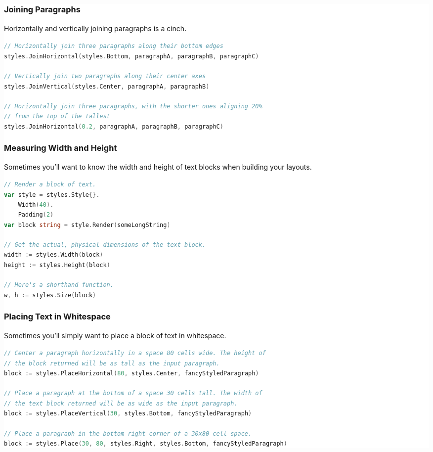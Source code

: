
### Joining Paragraphs

Horizontally and vertically joining paragraphs is a cinch.

```go
// Horizontally join three paragraphs along their bottom edges
styles.JoinHorizontal(styles.Bottom, paragraphA, paragraphB, paragraphC)

// Vertically join two paragraphs along their center axes
styles.JoinVertical(styles.Center, paragraphA, paragraphB)

// Horizontally join three paragraphs, with the shorter ones aligning 20%
// from the top of the tallest
styles.JoinHorizontal(0.2, paragraphA, paragraphB, paragraphC)
```


### Measuring Width and Height

Sometimes you’ll want to know the width and height of text blocks when building
your layouts.

```go
// Render a block of text.
var style = styles.Style{}.
    Width(40).
    Padding(2)
var block string = style.Render(someLongString)

// Get the actual, physical dimensions of the text block.
width := styles.Width(block)
height := styles.Height(block)

// Here's a shorthand function.
w, h := styles.Size(block)
```


### Placing Text in Whitespace

Sometimes you’ll simply want to place a block of text in whitespace.

```go
// Center a paragraph horizontally in a space 80 cells wide. The height of
// the block returned will be as tall as the input paragraph.
block := styles.PlaceHorizontal(80, styles.Center, fancyStyledParagraph)

// Place a paragraph at the bottom of a space 30 cells tall. The width of
// the text block returned will be as wide as the input paragraph.
block := styles.PlaceVertical(30, styles.Bottom, fancyStyledParagraph)

// Place a paragraph in the bottom right corner of a 30x80 cell space.
block := styles.Place(30, 80, styles.Right, styles.Bottom, fancyStyledParagraph)
```
